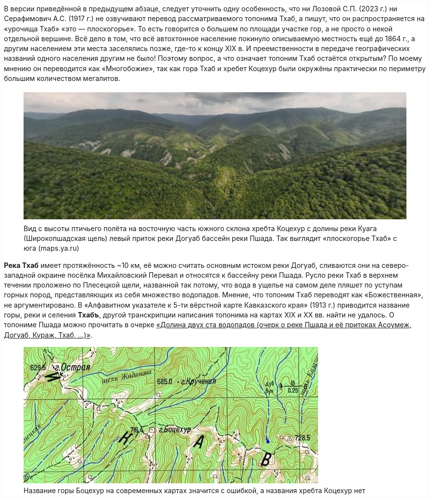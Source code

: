 В версии приведённой в предыдущем абзаце, следует уточнить одну особенность, что ни Лозовой С.П. (2023 г.) ни Серафимович А.С. (1917 г.) не озвучивают перевод рассматриваемого топонима Тхаб, а пишут, что он распространяется на «урочища Тхаб» «это — плоскогорье». То есть говорится о большем по площади участке гор, а не просто о некой отдельной вершине. Всё дело в том, что всё автохтонное население покинуло описываемую местность ещё до 1864 г., а другим населением эти места заселялись позже, где-то к концу ХIХ в. И преемственности в передаче географических названий одного населения другим не было! Поэтому вопрос, а что означает топоним Тхаб остаётся открытым? По моему мнению он переводится как «Многобожие», так как гора Тхаб и хребет Коцехур были окружёны практически по периметру большим количеством мегалитов.

<figure>
    <a href="/img/toponymy/kotsehur-thab/View-eastern-part-southern-slope-Kotsekhur-ridge-b.jpg" title="Вид на восточную часть южного склона хребта Коцехур"><img src="/img/toponymy/kotsehur-thab/View-eastern-part-southern-slope-Kotsekhur-ridge.jpg" alt="Вид на восточную часть южного склона хребта Коцехур" width="800" height="266"/></a>
    <figcaption>Вид с высоты птичьего полёта на восточную часть южного склона хребта Коцехур с долины реки Куага (Широкопшадская щель) левый приток реки Догуаб бассейн реки Пшада. Так выглядит «плоскогорье Тхаб» с юга (maps.ya.ru)</figcaption>
</figure>

**Река Тхаб** имеет протяжённость ~10 км, её можно считать основным истоком реки Догуаб, сливаются они на северо-западной окраине посёлка Михайловский Перевал и относятся к бассейну реки Пшада. Русло реки Тхаб в верхнем течении проложено по Плесецкой щели, названной так потому, что вода в ущелье на самом деле пляшет по уступам горных пород, представляющих из себя множество водопадов. Мнение, что топоним Тхаб переводят как «Божественная», не аргументировано. В «Алфавитном указателе к 5-ти вёрстной карте Кавказского края» (1913 г.) приводится название горы, реки и селения **Тхабъ**, другой транскрипции написания топонима на картах ХIХ и ХХ вв. найти не удалось. О топониме Пшада можно прочитать в очерке [«Долина двух ста водопадов (очерк о реке Пшада и её притоках Асоумеж, Догуаб, Кураж, Тхаб, ...)»](/toponymy/pshada/ "Очерк о реке Пшада - долине двухсот водопадов").

<figure>
    <img src="/img/toponymy/kotsehur-thab/Modern-map-with-an-error.jpg" title="Современная карта с ошибкой" alt="Современная карта с ошибкой" width="600" height="278"/>
    <figcaption>Название горы Боцехур на современных картах значится с ошибкой, а названия хребта Коцехур нет</figcaption>
</figure>
